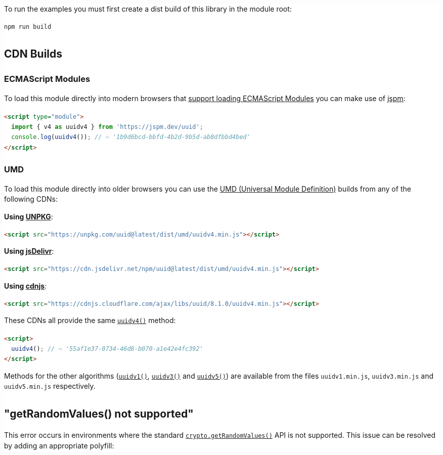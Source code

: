 To run the examples you must first create a dist build of this library in the module root:

```shell
npm run build
```

## CDN Builds

### ECMAScript Modules

To load this module directly into modern browsers that [support loading ECMAScript Modules](https://caniuse.com/#feat=es6-module) you can make use of [jspm](https://jspm.org/):

```html
<script type="module">
  import { v4 as uuidv4 } from 'https://jspm.dev/uuid';
  console.log(uuidv4()); // ⇨ '1b9d6bcd-bbfd-4b2d-9b5d-ab8dfbbd4bed'
</script>
```

### UMD

To load this module directly into older browsers you can use the [UMD (Universal Module Definition)](https://github.com/umdjs/umd) builds from any of the following CDNs:

**Using [UNPKG](https://unpkg.com/uuid@latest/dist/umd/)**:

```html
<script src="https://unpkg.com/uuid@latest/dist/umd/uuidv4.min.js"></script>
```

**Using [jsDelivr](https://cdn.jsdelivr.net/npm/uuid@latest/dist/umd/)**:

```html
<script src="https://cdn.jsdelivr.net/npm/uuid@latest/dist/umd/uuidv4.min.js"></script>
```

**Using [cdnjs](https://cdnjs.com/libraries/uuid)**:

```html
<script src="https://cdnjs.cloudflare.com/ajax/libs/uuid/8.1.0/uuidv4.min.js"></script>
```

These CDNs all provide the same [`uuidv4()`](#uuidv4options-buffer-offset) method:

```html
<script>
  uuidv4(); // ⇨ '55af1e37-0734-46d8-b070-a1e42e4fc392'
</script>
```

Methods for the other algorithms ([`uuidv1()`](#uuidv1options-buffer-offset), [`uuidv3()`](#uuidv3name-namespace-buffer-offset) and [`uuidv5()`](#uuidv5name-namespace-buffer-offset)) are available from the files `uuidv1.min.js`, `uuidv3.min.js` and `uuidv5.min.js` respectively.

## "getRandomValues() not supported"

This error occurs in environments where the standard [`crypto.getRandomValues()`](https://developer.mozilla.org/en-US/docs/Web/API/Crypto/getRandomValues) API is not supported. This issue can be resolved by adding an appropriate polyfill:
